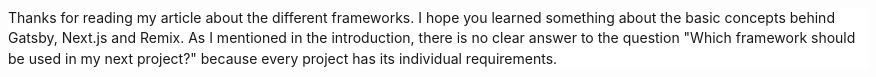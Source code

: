 Thanks for reading my article about the different frameworks. I hope you learned something about the basic concepts behind Gatsby, Next.js and Remix. As I mentioned in the introduction, there is no clear answer to the question "Which framework should be used in my next project?" because every project has its individual requirements.